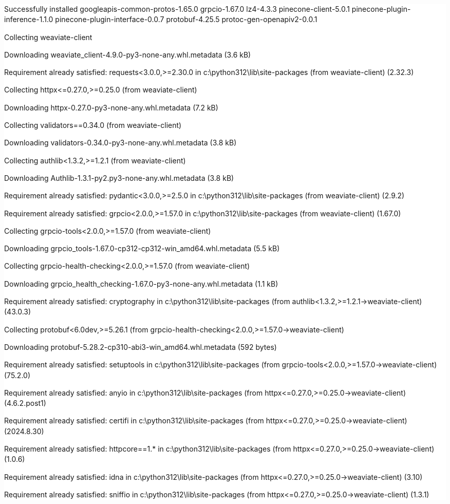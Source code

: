Successfully installed googleapis-common-protos-1.65.0 grpcio-1.67.0 lz4-4.3.3 pinecone-client-5.0.1 pinecone-plugin-inference-1.1.0 pinecone-plugin-interface-0.0.7 protobuf-4.25.5 protoc-gen-openapiv2-0.0.1

Collecting weaviate-client

  Downloading weaviate_client-4.9.0-py3-none-any.whl.metadata (3.6 kB)

Requirement already satisfied: requests<3.0.0,>=2.30.0 in c:\python312\lib\site-packages (from weaviate-client) (2.32.3)

Collecting httpx<=0.27.0,>=0.25.0 (from weaviate-client)

  Downloading httpx-0.27.0-py3-none-any.whl.metadata (7.2 kB)

Collecting validators==0.34.0 (from weaviate-client)

  Downloading validators-0.34.0-py3-none-any.whl.metadata (3.8 kB)

Collecting authlib<1.3.2,>=1.2.1 (from weaviate-client)

  Downloading Authlib-1.3.1-py2.py3-none-any.whl.metadata (3.8 kB)

Requirement already satisfied: pydantic<3.0.0,>=2.5.0 in c:\python312\lib\site-packages (from weaviate-client) (2.9.2)

Requirement already satisfied: grpcio<2.0.0,>=1.57.0 in c:\python312\lib\site-packages (from weaviate-client) (1.67.0)

Collecting grpcio-tools<2.0.0,>=1.57.0 (from weaviate-client)

  Downloading grpcio_tools-1.67.0-cp312-cp312-win_amd64.whl.metadata (5.5 kB)

Collecting grpcio-health-checking<2.0.0,>=1.57.0 (from weaviate-client)

  Downloading grpcio_health_checking-1.67.0-py3-none-any.whl.metadata (1.1 kB)

Requirement already satisfied: cryptography in c:\python312\lib\site-packages (from authlib<1.3.2,>=1.2.1->weaviate-client) (43.0.3)

Collecting protobuf<6.0dev,>=5.26.1 (from grpcio-health-checking<2.0.0,>=1.57.0->weaviate-client)

  Downloading protobuf-5.28.2-cp310-abi3-win_amd64.whl.metadata (592 bytes)

Requirement already satisfied: setuptools in c:\python312\lib\site-packages (from grpcio-tools<2.0.0,>=1.57.0->weaviate-client) (75.2.0)

Requirement already satisfied: anyio in c:\python312\lib\site-packages (from httpx<=0.27.0,>=0.25.0->weaviate-client) (4.6.2.post1)

Requirement already satisfied: certifi in c:\python312\lib\site-packages (from httpx<=0.27.0,>=0.25.0->weaviate-client) (2024.8.30)

Requirement already satisfied: httpcore==1.* in c:\python312\lib\site-packages (from httpx<=0.27.0,>=0.25.0->weaviate-client) (1.0.6)

Requirement already satisfied: idna in c:\python312\lib\site-packages (from httpx<=0.27.0,>=0.25.0->weaviate-client) (3.10)

Requirement already satisfied: sniffio in c:\python312\lib\site-packages (from httpx<=0.27.0,>=0.25.0->weaviate-client) (1.3.1)
